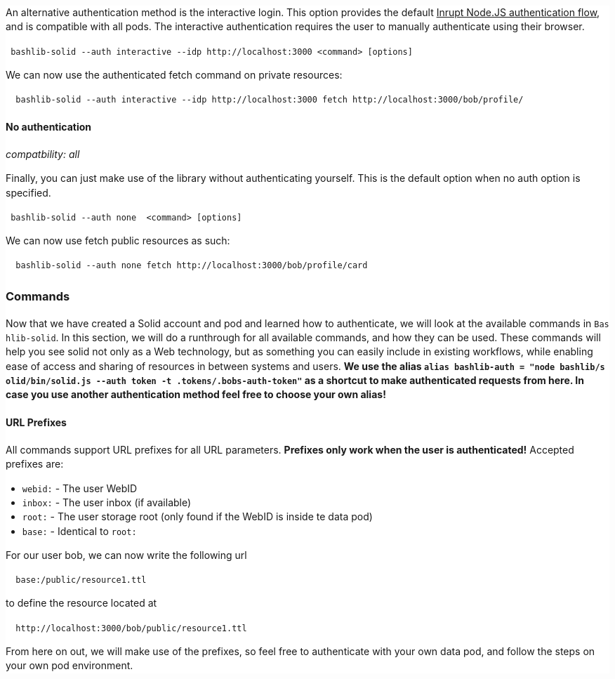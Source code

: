 An alternative authentication method is the interactive login.
This option provides the default [Inrupt Node.JS authentication flow](https://docs.inrupt.com/developer-tools/javascript/client-libraries/tutorial/authenticate-nodejs/), and is compatible with all pods.
The interactive authentication requires the user to manually authenticate using their browser.
```
 bashlib-solid --auth interactive --idp http://localhost:3000 <command> [options]
```
We can now use the authenticated fetch command on private resources:
```
  bashlib-solid --auth interactive --idp http://localhost:3000 fetch http://localhost:3000/bob/profile/
```

#### No authentication
*compatbility: all*

Finally, you can just make use of the library without authenticating yourself.
This is the default option when no auth option is specified.
```
 bashlib-solid --auth none  <command> [options]
```
We can now use fetch public resources as such:
```
  bashlib-solid --auth none fetch http://localhost:3000/bob/profile/card
```

### Commands
Now that we have created a Solid account and pod and learned how to authenticate, we will look at the available commands in `Bashlib-solid`. In this section, we will do a runthrough for all available commands, and how they can be used.
These commands will help you see solid not only as a Web technology, but as something you can easily include in existing workflows, while enabling ease of access and sharing of resources in between systems and users.
**We use the alias `alias bashlib-auth = "node bashlib/solid/bin/solid.js --auth token -t .tokens/.bobs-auth-token"` as a shortcut to make authenticated requests from here. In case you use another authentication method feel free to choose your own alias!**

#### URL Prefixes
All commands support URL prefixes for all URL parameters.
**Prefixes only work when the user is authenticated!**
Accepted prefixes are:
  - `webid:`  - The user WebID
  - `inbox:`  - The user inbox (if available) 
  - `root:`   - The user storage root (only found if the WebID is inside te data pod)
  - `base:`   - Identical to `root:`

For our user bob, we can now write the following url
```
  base:/public/resource1.ttl
```
to define the resource located at
```
  http://localhost:3000/bob/public/resource1.ttl
```
From here on out, we will make use of the prefixes, so feel free to authenticate with your own data pod, and follow the steps on your own pod environment.
